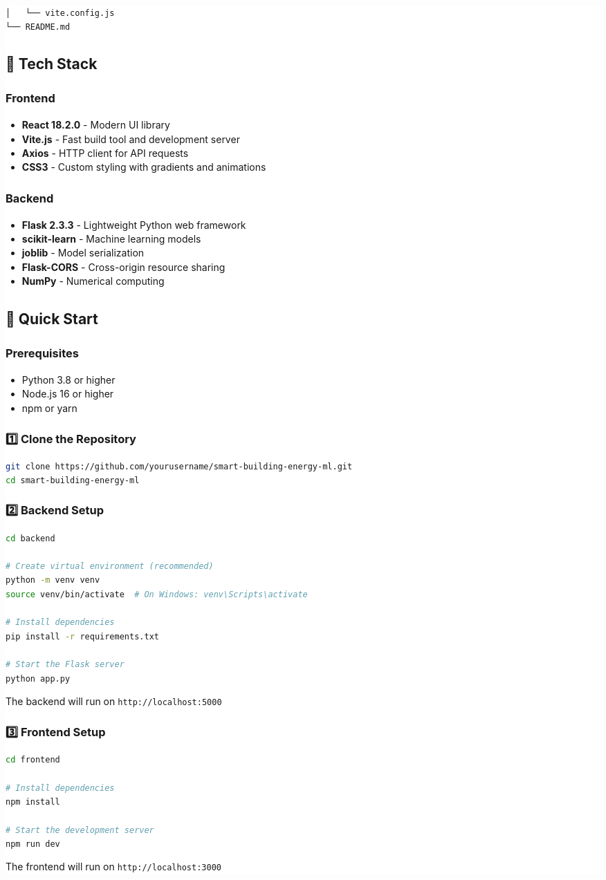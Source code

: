 ```
│   └── vite.config.js
└── README.md
```

## 🔧 Tech Stack

### Frontend
- **React 18.2.0** - Modern UI library
- **Vite.js** - Fast build tool and development server
- **Axios** - HTTP client for API requests
- **CSS3** - Custom styling with gradients and animations

### Backend
- **Flask 2.3.3** - Lightweight Python web framework
- **scikit-learn** - Machine learning models
- **joblib** - Model serialization
- **Flask-CORS** - Cross-origin resource sharing
- **NumPy** - Numerical computing

## 🚀 Quick Start

### Prerequisites
- Python 3.8 or higher
- Node.js 16 or higher
- npm or yarn

### 1️⃣ Clone the Repository
```bash
git clone https://github.com/yourusername/smart-building-energy-ml.git
cd smart-building-energy-ml
```

### 2️⃣ Backend Setup
```bash
cd backend

# Create virtual environment (recommended)
python -m venv venv
source venv/bin/activate  # On Windows: venv\Scripts\activate

# Install dependencies
pip install -r requirements.txt

# Start the Flask server
python app.py
```
The backend will run on `http://localhost:5000`

### 3️⃣ Frontend Setup
```bash
cd frontend

# Install dependencies
npm install

# Start the development server
npm run dev
```
The frontend will run on `http://localhost:3000`
